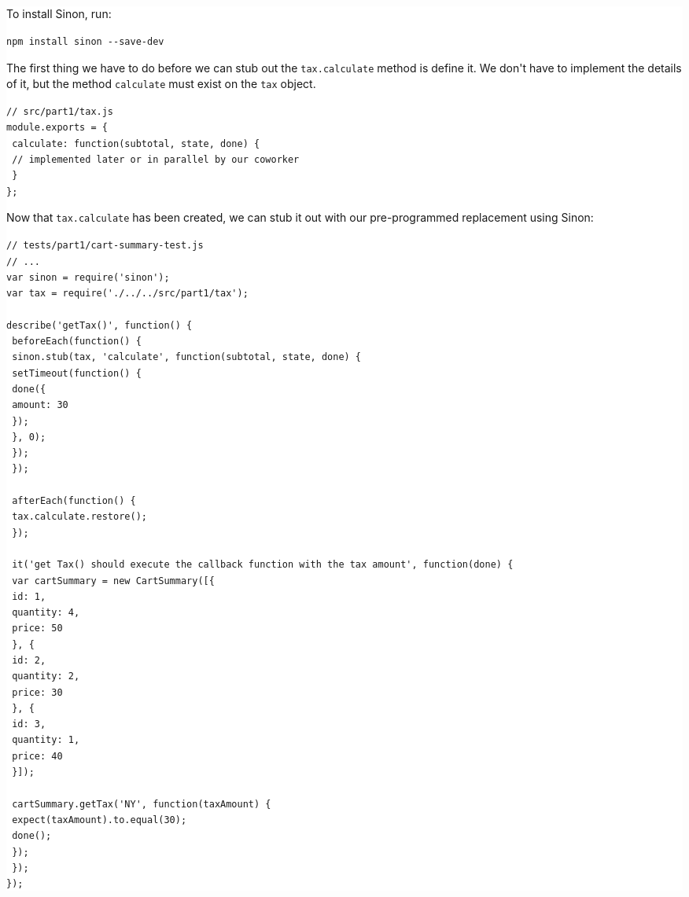 To install Sinon, run:

```
npm install sinon --save-dev
```

The first thing we have to do before we can stub out the `tax.calculate` method is define it. We don't have to implement the details of it, but the method `calculate` must exist on the `tax` object.

```
// src/part1/tax.js
module.exports = {
 calculate: function(subtotal, state, done) {
 // implemented later or in parallel by our coworker
 }
};
```

Now that `tax.calculate` has been created, we can stub it out with our pre-programmed replacement using Sinon:

```
// tests/part1/cart-summary-test.js
// ...
var sinon = require('sinon');
var tax = require('./../../src/part1/tax');

describe('getTax()', function() {
 beforeEach(function() {
 sinon.stub(tax, 'calculate', function(subtotal, state, done) {
 setTimeout(function() {
 done({
 amount: 30
 });
 }, 0);
 });
 });

 afterEach(function() {
 tax.calculate.restore();
 });

 it('get Tax() should execute the callback function with the tax amount', function(done) {
 var cartSummary = new CartSummary([{
 id: 1,
 quantity: 4,
 price: 50
 }, {
 id: 2,
 quantity: 2,
 price: 30
 }, {
 id: 3,
 quantity: 1,
 price: 40
 }]);

 cartSummary.getTax('NY', function(taxAmount) {
 expect(taxAmount).to.equal(30);
 done();
 });
 });
});
```
